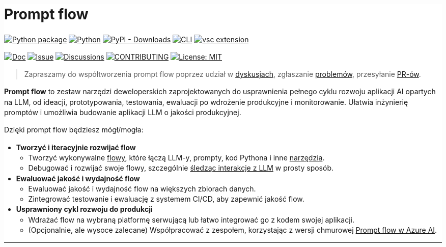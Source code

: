 # Prompt flow

[![Python package](https://img.shields.io/pypi/v/promptflow)](https://pypi.org/project/promptflow/)
[![Python](https://img.shields.io/pypi/pyversions/promptflow.svg?maxAge=2592000)](https://pypi.python.org/pypi/promptflow/)
[![PyPI - Downloads](https://img.shields.io/pypi/dm/promptflow)](https://pypi.org/project/promptflow/)
[![CLI](https://img.shields.io/badge/CLI-reference-blue)](https://microsoft.github.io/promptflow/reference/pf-command-reference.html)
[![vsc extension](https://img.shields.io/visual-studio-marketplace/i/prompt-flow.prompt-flow?logo=Visual%20Studio&label=Extension%20)](https://marketplace.visualstudio.com/items?itemName=prompt-flow.prompt-flow)

[![Doc](https://img.shields.io/badge/Doc-online-green)](https://microsoft.github.io/promptflow/index.html)
[![Issue](https://img.shields.io/github/issues/microsoft/promptflow)](https://github.com/microsoft/promptflow/issues/new/choose)
[![Discussions](https://img.shields.io/github/discussions/microsoft/promptflow)](https://github.com/microsoft/promptflow/issues/new/choose)
[![CONTRIBUTING](https://img.shields.io/badge/Contributing-8A2BE2)](https://github.com/microsoft/promptflow/blob/main/CONTRIBUTING.md)
[![License: MIT](https://img.shields.io/github/license/microsoft/promptflow)](https://github.com/microsoft/promptflow/blob/main/LICENSE)

> Zapraszamy do współtworzenia prompt flow poprzez udział w [dyskusjach](https://github.com/microsoft/promptflow/discussions),
> zgłaszanie [problemów](https://github.com/microsoft/promptflow/issues/new/choose),
> przesyłanie [PR-ów](https://github.com/microsoft/promptflow/pulls).

**Prompt flow** to zestaw narzędzi deweloperskich zaprojektowanych do usprawnienia pełnego cyklu rozwoju aplikacji AI opartych na LLM, od ideacji, prototypowania, testowania, ewaluacji po wdrożenie produkcyjne i monitorowanie. Ułatwia inżynierię promptów i umożliwia budowanie aplikacji LLM o jakości produkcyjnej.

Dzięki prompt flow będziesz mógł/mogła:

- **Tworzyć i iteracyjnie rozwijać flow**
    - Tworzyć wykonywalne [flowy](https://microsoft.github.io/promptflow/concepts/concept-flows.html), które łączą LLM-y, prompty, kod Pythona i inne [narzędzia](https://microsoft.github.io/promptflow/concepts/concept-tools.html).
    - Debugować i rozwijać swoje flowy, szczególnie [śledząc interakcje z LLM](https://microsoft.github.io/promptflow/how-to-guides/tracing/index.html) w prosty sposób.
- **Ewaluować jakość i wydajność flow**
    - Ewaluować jakość i wydajność flow na większych zbiorach danych.
    - Zintegrować testowanie i ewaluację z systemem CI/CD, aby zapewnić jakość flow.
- **Usprawniony cykl rozwoju do produkcji**
    - Wdrażać flow na wybraną platformę serwującą lub łatwo integrować go z kodem swojej aplikacji.
    - (Opcjonalnie, ale wysoce zalecane) Współpracować z zespołem, korzystając z wersji chmurowej [Prompt flow w Azure AI](https://learn.microsoft.com/en-us/azure/machine-learning/prompt-flow/overview-what-is-prompt-flow?view=azureml-api-2).

------
